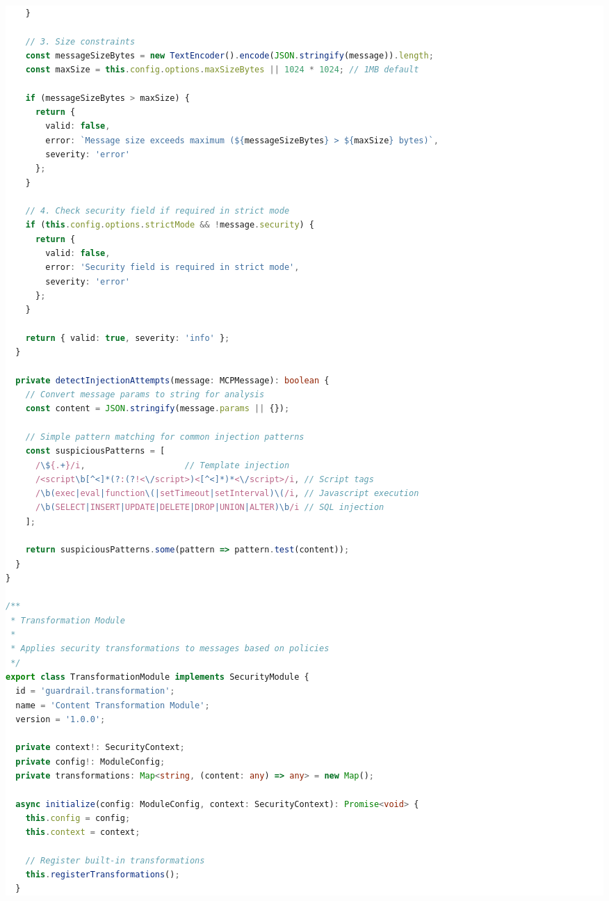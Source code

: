 ```typescript
    }
    
    // 3. Size constraints
    const messageSizeBytes = new TextEncoder().encode(JSON.stringify(message)).length;
    const maxSize = this.config.options.maxSizeBytes || 1024 * 1024; // 1MB default
    
    if (messageSizeBytes > maxSize) {
      return {
        valid: false,
        error: `Message size exceeds maximum (${messageSizeBytes} > ${maxSize} bytes)`,
        severity: 'error'
      };
    }
    
    // 4. Check security field if required in strict mode
    if (this.config.options.strictMode && !message.security) {
      return {
        valid: false,
        error: 'Security field is required in strict mode',
        severity: 'error'
      };
    }
    
    return { valid: true, severity: 'info' };
  }
  
  private detectInjectionAttempts(message: MCPMessage): boolean {
    // Convert message params to string for analysis
    const content = JSON.stringify(message.params || {});
    
    // Simple pattern matching for common injection patterns
    const suspiciousPatterns = [
      /\${.+}/i,                    // Template injection
      /<script\b[^<]*(?:(?!<\/script>)<[^<]*)*<\/script>/i, // Script tags
      /\b(exec|eval|function\(|setTimeout|setInterval)\(/i, // Javascript execution
      /\b(SELECT|INSERT|UPDATE|DELETE|DROP|UNION|ALTER)\b/i // SQL injection
    ];
    
    return suspiciousPatterns.some(pattern => pattern.test(content));
  }
}

/**
 * Transformation Module
 * 
 * Applies security transformations to messages based on policies
 */
export class TransformationModule implements SecurityModule {
  id = 'guardrail.transformation';
  name = 'Content Transformation Module';
  version = '1.0.0';
  
  private context!: SecurityContext;
  private config!: ModuleConfig;
  private transformations: Map<string, (content: any) => any> = new Map();
  
  async initialize(config: ModuleConfig, context: SecurityContext): Promise<void> {
    this.config = config;
    this.context = context;
    
    // Register built-in transformations
    this.registerTransformations();
  }
```